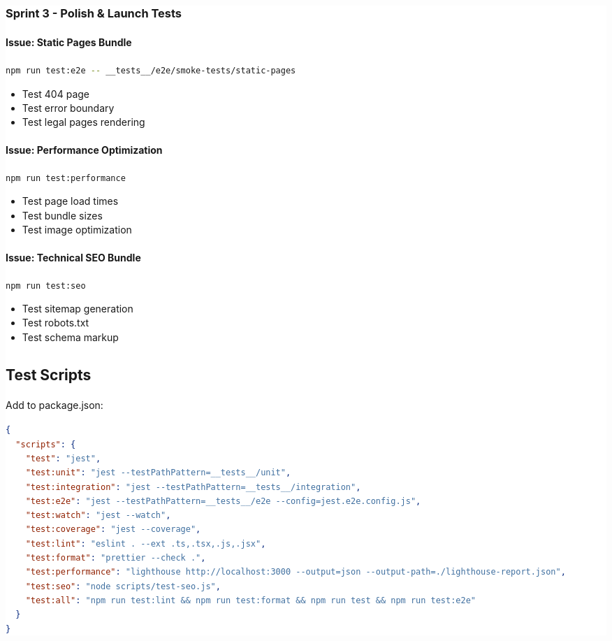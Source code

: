 ### Sprint 3 - Polish & Launch Tests

#### Issue: Static Pages Bundle

```bash
npm run test:e2e -- __tests__/e2e/smoke-tests/static-pages
```

- Test 404 page
- Test error boundary
- Test legal pages rendering

#### Issue: Performance Optimization

```bash
npm run test:performance
```

- Test page load times
- Test bundle sizes
- Test image optimization

#### Issue: Technical SEO Bundle

```bash
npm run test:seo
```

- Test sitemap generation
- Test robots.txt
- Test schema markup

## Test Scripts

Add to package.json:

```json
{
  "scripts": {
    "test": "jest",
    "test:unit": "jest --testPathPattern=__tests__/unit",
    "test:integration": "jest --testPathPattern=__tests__/integration",
    "test:e2e": "jest --testPathPattern=__tests__/e2e --config=jest.e2e.config.js",
    "test:watch": "jest --watch",
    "test:coverage": "jest --coverage",
    "test:lint": "eslint . --ext .ts,.tsx,.js,.jsx",
    "test:format": "prettier --check .",
    "test:performance": "lighthouse http://localhost:3000 --output=json --output-path=./lighthouse-report.json",
    "test:seo": "node scripts/test-seo.js",
    "test:all": "npm run test:lint && npm run test:format && npm run test && npm run test:e2e"
  }
}
```
